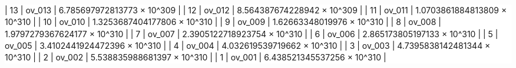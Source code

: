 | 13 | ov_013 | 6.785697972813773 × 10^309 |
| 12 | ov_012 | 8.564387674228942 × 10^309 |
| 11 | ov_011 | 1.0703861884813809 × 10^310 |
| 10 | ov_010 | 1.3253687404177806 × 10^310 |
| 9 | ov_009 | 1.62663348019976 × 10^310 |
| 8 | ov_008 | 1.9797279367624177 × 10^310 |
| 7 | ov_007 | 2.3905122718923754 × 10^310 |
| 6 | ov_006 | 2.865173805197133 × 10^310 |
| 5 | ov_005 | 3.4102441924472396 × 10^310 |
| 4 | ov_004 | 4.032619539719662 × 10^310 |
| 3 | ov_003 | 4.7395838142481344 × 10^310 |
| 2 | ov_002 | 5.538835988681397 × 10^310 |
| 1 | ov_001 | 6.438521345537256 × 10^310 |

